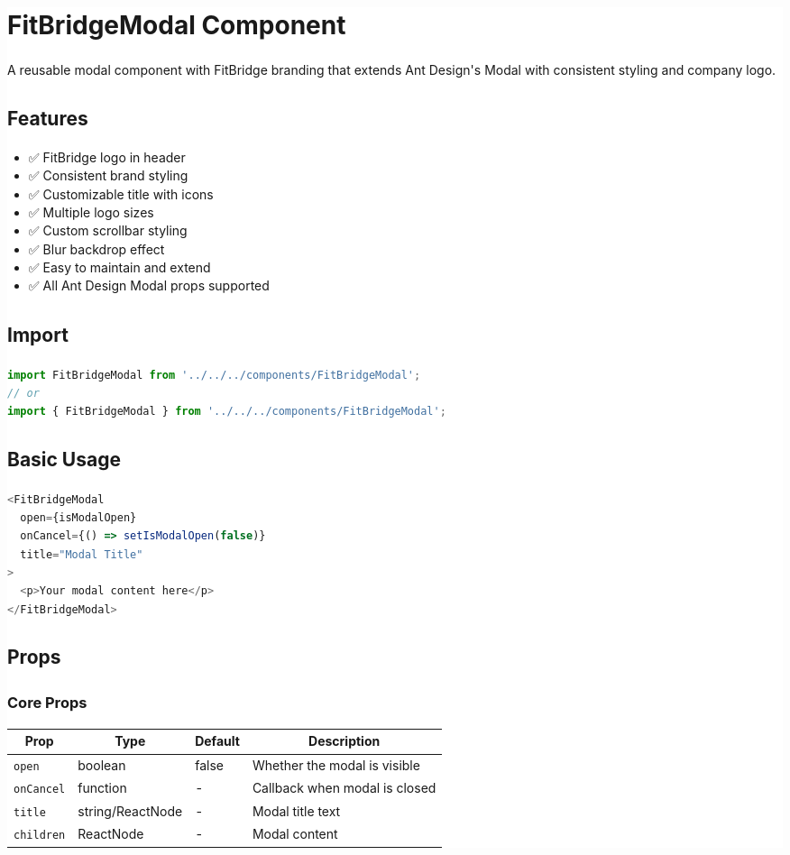 # FitBridgeModal Component

A reusable modal component with FitBridge branding that extends Ant Design's Modal with consistent styling and company logo.

## Features

- ✅ FitBridge logo in header
- ✅ Consistent brand styling
- ✅ Customizable title with icons
- ✅ Multiple logo sizes
- ✅ Custom scrollbar styling
- ✅ Blur backdrop effect
- ✅ Easy to maintain and extend
- ✅ All Ant Design Modal props supported

## Import

```javascript
import FitBridgeModal from '../../../components/FitBridgeModal';
// or
import { FitBridgeModal } from '../../../components/FitBridgeModal';
```

## Basic Usage

```javascript
<FitBridgeModal
  open={isModalOpen}
  onCancel={() => setIsModalOpen(false)}
  title="Modal Title"
>
  <p>Your modal content here</p>
</FitBridgeModal>
```

## Props

### Core Props

| Prop | Type | Default | Description |
|------|------|---------|-------------|
| `open` | boolean | false | Whether the modal is visible |
| `onCancel` | function | - | Callback when modal is closed |
| `title` | string/ReactNode | - | Modal title text |
| `children` | ReactNode | - | Modal content |
